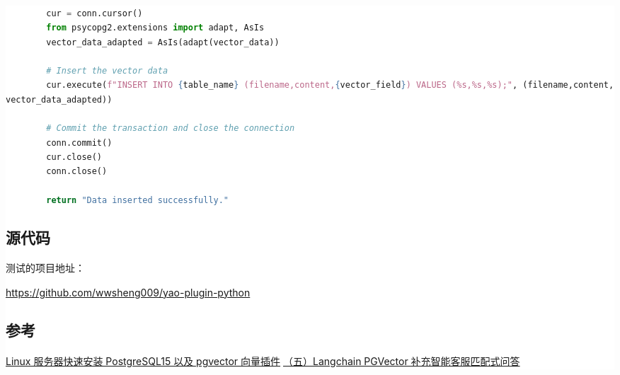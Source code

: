 ```py
        cur = conn.cursor()
        from psycopg2.extensions import adapt, AsIs
        vector_data_adapted = AsIs(adapt(vector_data))

        # Insert the vector data
        cur.execute(f"INSERT INTO {table_name} (filename,content,{vector_field}) VALUES (%s,%s,%s);", (filename,content,vector_data_adapted))

        # Commit the transaction and close the connection
        conn.commit()
        cur.close()
        conn.close()

        return "Data inserted successfully."
```

## 源代码

测试的项目地址：

https://github.com/wwsheng009/yao-plugin-python

## 参考

[Linux 服务器快速安装 PostgreSQL15 以及 pgvector 向量插件](https://blog.csdn.net/feiying101/article/details/135033040)
[（五）Langchain PGVector 补充智能客服匹配式问答](https://blog.csdn.net/q116975174/article/details/131038366)
